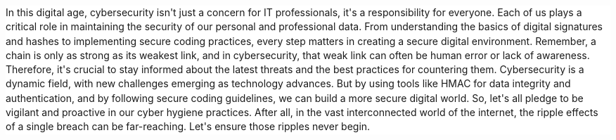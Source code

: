 In this digital age, cybersecurity isn't just a concern for IT professionals, it's a responsibility for everyone. Each of us plays a critical role in maintaining the security of our personal and professional data. From understanding the basics of digital signatures and hashes to implementing secure coding practices, every step matters in creating a secure digital environment. Remember, a chain is only as strong as its weakest link, and in cybersecurity, that weak link can often be human error or lack of awareness. Therefore, it's crucial to stay informed about the latest threats and the best practices for countering them. Cybersecurity is a dynamic field, with new challenges emerging as technology advances. But by using tools like HMAC for data integrity and authentication, and by following secure coding guidelines, we can build a more secure digital world. So, let's all pledge to be vigilant and proactive in our cyber hygiene practices. After all, in the vast interconnected world of the internet, the ripple effects of a single breach can be far-reaching. Let's ensure those ripples never begin.

